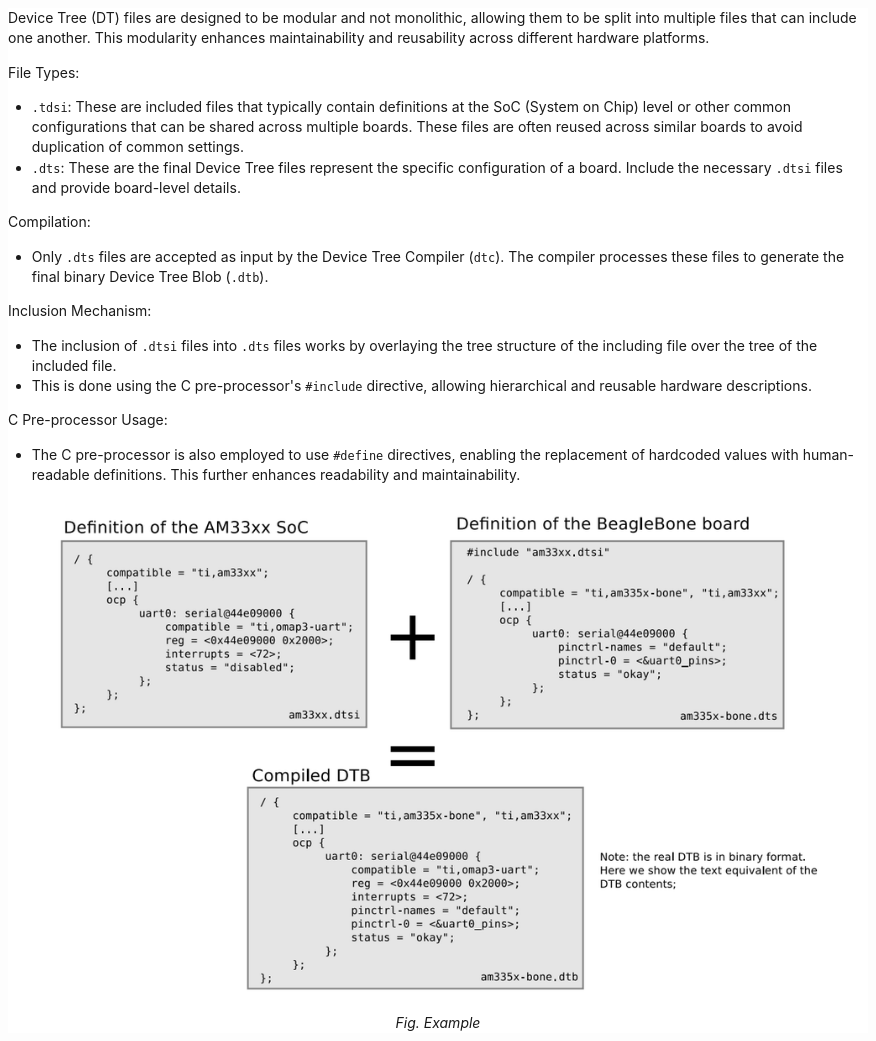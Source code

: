 Device Tree (DT) files are designed to be modular and not monolithic, allowing them to be split into multiple files that can include one another. This modularity enhances maintainability and reusability across different hardware platforms.

File Types:
- `.tdsi`: These are included files that typically contain definitions at the SoC (System on Chip) level or other common configurations that can be shared across multiple boards.
These files are often reused across similar boards to avoid duplication of common settings.
- `.dts`: These are the final Device Tree files represent the specific configuration of a board. Include the necessary `.dtsi` files and provide board-level details.

Compilation:
- Only `.dts` files are accepted as input by the Device Tree Compiler (`dtc`). The compiler processes these files to generate the final binary Device Tree Blob (`.dtb`).

Inclusion Mechanism:
- The inclusion of `.dtsi` files into `.dts` files works by overlaying the tree structure of the including file over the tree of the included file.
- This is done using the C pre-processor's `#include` directive, allowing hierarchical and reusable hardware descriptions.

C Pre-processor Usage:
- The C pre-processor is also employed to use `#define` directives, enabling the replacement of hardcoded values with human-readable definitions. This further enhances readability and maintainability.

<p align="center">
  <img src="./img/example_Inheritance.png"><br>
  <em>Fig. Example</em>
</p>
